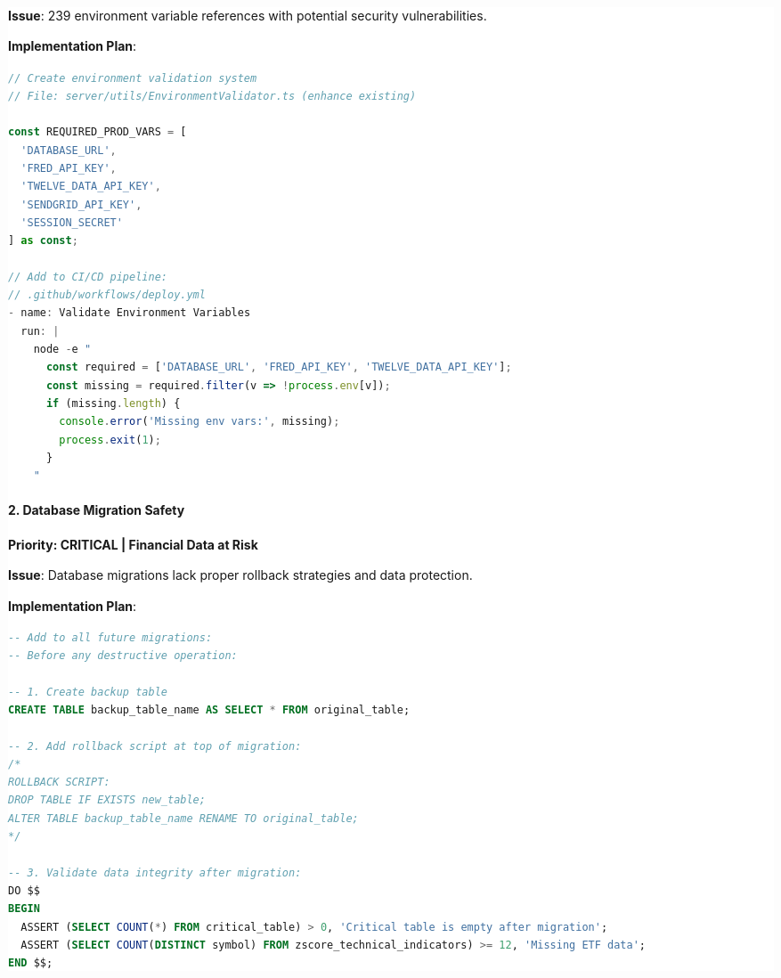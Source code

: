 **Issue**: 239 environment variable references with potential security vulnerabilities.

**Implementation Plan**:
```typescript
// Create environment validation system
// File: server/utils/EnvironmentValidator.ts (enhance existing)

const REQUIRED_PROD_VARS = [
  'DATABASE_URL',
  'FRED_API_KEY',
  'TWELVE_DATA_API_KEY',
  'SENDGRID_API_KEY',
  'SESSION_SECRET'
] as const;

// Add to CI/CD pipeline:
// .github/workflows/deploy.yml
- name: Validate Environment Variables
  run: |
    node -e "
      const required = ['DATABASE_URL', 'FRED_API_KEY', 'TWELVE_DATA_API_KEY'];
      const missing = required.filter(v => !process.env[v]);
      if (missing.length) {
        console.error('Missing env vars:', missing);
        process.exit(1);
      }
    "
```

#### **2. Database Migration Safety**
**Priority: CRITICAL | Financial Data at Risk**

**Issue**: Database migrations lack proper rollback strategies and data protection.

**Implementation Plan**:
```sql
-- Add to all future migrations:
-- Before any destructive operation:

-- 1. Create backup table
CREATE TABLE backup_table_name AS SELECT * FROM original_table;

-- 2. Add rollback script at top of migration:
/*
ROLLBACK SCRIPT:
DROP TABLE IF EXISTS new_table;
ALTER TABLE backup_table_name RENAME TO original_table;
*/

-- 3. Validate data integrity after migration:
DO $$
BEGIN
  ASSERT (SELECT COUNT(*) FROM critical_table) > 0, 'Critical table is empty after migration';
  ASSERT (SELECT COUNT(DISTINCT symbol) FROM zscore_technical_indicators) >= 12, 'Missing ETF data';
END $$;
```
